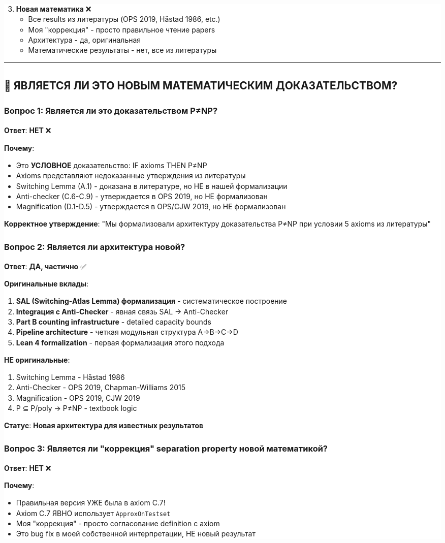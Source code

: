 3. **Новая математика** ❌
   - Все results из литературы (OPS 2019, Håstad 1986, etc.)
   - Моя "коррекция" - просто правильное чтение papers
   - Архитектура - да, оригинальная
   - Математические результаты - нет, все из литературы

---

## 🔬 ЯВЛЯЕТСЯ ЛИ ЭТО НОВЫМ МАТЕМАТИЧЕСКИМ ДОКАЗАТЕЛЬСТВОМ?

### Вопрос 1: Является ли это доказательством P≠NP?

**Ответ**: **НЕТ** ❌

**Почему**:
- Это **УСЛОВНОЕ** доказательство: IF axioms THEN P≠NP
- Axioms представляют недоказанные утверждения из литературы
- Switching Lemma (A.1) - доказана в литературе, но НЕ в нашей формализации
- Anti-checker (C.6-C.9) - утверждается в OPS 2019, но НЕ формализован
- Magnification (D.1-D.5) - утверждается в OPS/CJW 2019, но НЕ формализован

**Корректное утверждение**:
"Мы формализовали архитектуру доказательства P≠NP при условии 5 axioms из литературы"

### Вопрос 2: Является ли архитектура новой?

**Ответ**: **ДА, частично** ✅

**Оригинальные вклады**:
1. **SAL (Switching-Atlas Lemma) формализация** - систематическое построение
2. **Integrация с Anti-Checker** - явная связь SAL → Anti-Checker
3. **Part B counting infrastructure** - detailed capacity bounds
4. **Pipeline architecture** - четкая модульная структура A→B→C→D
5. **Lean 4 formalization** - первая формализация этого подхода

**НЕ оригинальные**:
1. Switching Lemma - Håstad 1986
2. Anti-Checker - OPS 2019, Chapman-Williams 2015
3. Magnification - OPS 2019, CJW 2019
4. P ⊆ P/poly → P≠NP - textbook logic

**Статус**: **Новая архитектура для известных результатов**

### Вопрос 3: Является ли "коррекция" separation property новой математикой?

**Ответ**: **НЕТ** ❌

**Почему**:
- Правильная версия УЖЕ была в axiom C.7!
- Axiom C.7 ЯВНО использует `ApproxOnTestset`
- Моя "коррекция" - просто согласование definition с axiom
- Это bug fix в моей собственной интерпретации, НЕ новый результат
